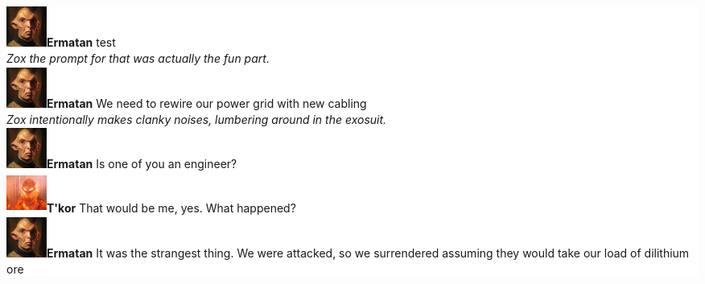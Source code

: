 <img src="../images/auto/ermatan.jpeg" alt="Ermatan" width="50" height="50">**Ermatan** test<br />
*Zox the prompt for that was actually the fun part.*<br />
<img src="../images/auto/ermatan.jpeg" alt="Ermatan" width="50" height="50">**Ermatan** We need to rewire our power grid with new cabling<br />
*Zox intentionally makes clanky noises, lumbering around in the exosuit.*<br />
<img src="../images/auto/ermatan.jpeg" alt="Ermatan" width="50" height="50">**Ermatan** Is one of you an engineer?<br />
<img src="../images/auto/T'kor.png" alt="T'kor" width="50" height="50">**T'kor** That would be me, yes. What happened?<br />
<img src="../images/auto/ermatan.jpeg" alt="Ermatan" width="50" height="50">**Ermatan** It was the strangest thing. We were attacked, so we surrendered assuming they would take our load of dilithium ore<br />